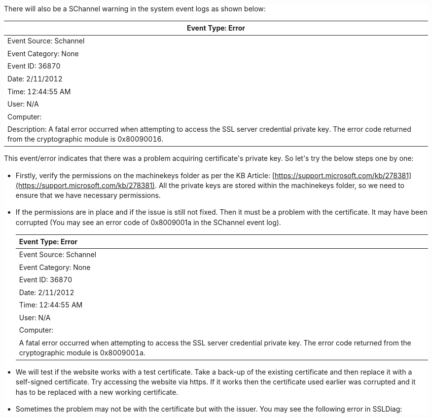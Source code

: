 There will also be a SChannel warning in the system event logs as shown below:

| Event Type: Error |
| --- |
| Event Source: Schannel |
| Event Category: None |
| Event ID: 36870 |
| Date: 2/11/2012 |
| Time: 12:44:55 AM |
| User: N/A |
| Computer: |
| Description: A fatal error occurred when attempting to access the SSL server credential private key. The error code returned from the cryptographic module is 0x80090016. |

This event/error indicates that there was a problem acquiring certificate's private key. So let's try the below steps one by one:

- Firstly, verify the permissions on the machinekeys folder as per the KB Article: [https://support.microsoft.com/kb/278381](https://support.microsoft.com/kb/278381). All the private keys are stored within the machinekeys folder, so we need to ensure that we have necessary permissions.
- If the permissions are in place and if the issue is still not fixed. Then it must be a problem with the certificate. It may have been corrupted (You may see an error code of 0x8009001a in the SChannel event log).

    | Event Type: Error |
    | --- |
    | Event Source: Schannel |
    | Event Category: None |
    | Event ID: 36870 |
    | Date: 2/11/2012 |
    | Time: 12:44:55 AM |
    | User: N/A |
    | Computer: |
    | A fatal error occurred when attempting to access the SSL server credential private key. The error code returned from the cryptographic module is 0x8009001a. |
- We will test if the website works with a test certificate. Take a back-up of the existing certificate and then replace it with a self-signed certificate. Try accessing the website via https. If it works then the certificate used earlier was corrupted and it has to be replaced with a new working certificate.
- Sometimes the problem may not be with the certificate but with the issuer. You may see the following error in SSLDiag:
